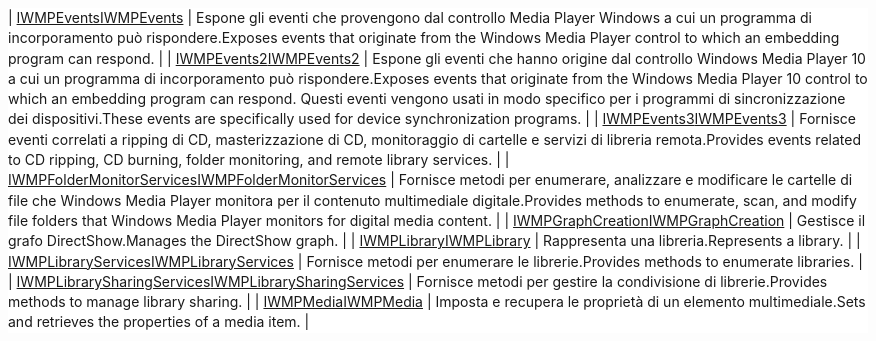 | [<span data-ttu-id="5dfcf-156">IWMPEvents</span><span class="sxs-lookup"><span data-stu-id="5dfcf-156">IWMPEvents</span></span>](/previous-versions/windows/desktop/api/wmp/nn-wmp-iwmpevents)                       | <span data-ttu-id="5dfcf-157">Espone gli eventi che provengono dal controllo Media Player Windows a cui un programma di incorporamento può rispondere.</span><span class="sxs-lookup"><span data-stu-id="5dfcf-157">Exposes events that originate from the Windows Media Player control to which an embedding program can respond.</span></span>                                                                            |
| [<span data-ttu-id="5dfcf-158">IWMPEvents2</span><span class="sxs-lookup"><span data-stu-id="5dfcf-158">IWMPEvents2</span></span>](/previous-versions/windows/desktop/api/wmp/nn-wmp-iwmpevents2)                     | <span data-ttu-id="5dfcf-159">Espone gli eventi che hanno origine dal controllo Windows Media Player 10 a cui un programma di incorporamento può rispondere.</span><span class="sxs-lookup"><span data-stu-id="5dfcf-159">Exposes events that originate from the Windows Media Player 10 control to which an embedding program can respond.</span></span> <span data-ttu-id="5dfcf-160">Questi eventi vengono usati in modo specifico per i programmi di sincronizzazione dei dispositivi.</span><span class="sxs-lookup"><span data-stu-id="5dfcf-160">These events are specifically used for device synchronization programs.</span></span> |
| [<span data-ttu-id="5dfcf-161">IWMPEvents3</span><span class="sxs-lookup"><span data-stu-id="5dfcf-161">IWMPEvents3</span></span>](/previous-versions/windows/desktop/api/wmp/nn-wmp-iwmpevents3)                               | <span data-ttu-id="5dfcf-162">Fornisce eventi correlati a ripping di CD, masterizzazione di CD, monitoraggio di cartelle e servizi di libreria remota.</span><span class="sxs-lookup"><span data-stu-id="5dfcf-162">Provides events related to CD ripping, CD burning, folder monitoring, and remote library services.</span></span>                                                                                        |
| [<span data-ttu-id="5dfcf-163">IWMPFolderMonitorServices</span><span class="sxs-lookup"><span data-stu-id="5dfcf-163">IWMPFolderMonitorServices</span></span>](/previous-versions/windows/desktop/api/wmp/nn-wmp-iwmpfoldermonitorservices)   | <span data-ttu-id="5dfcf-164">Fornisce metodi per enumerare, analizzare e modificare le cartelle di file che Windows Media Player monitora per il contenuto multimediale digitale.</span><span class="sxs-lookup"><span data-stu-id="5dfcf-164">Provides methods to enumerate, scan, and modify file folders that Windows Media Player monitors for digital media content.</span></span>                                                                |
| [<span data-ttu-id="5dfcf-165">IWMPGraphCreation</span><span class="sxs-lookup"><span data-stu-id="5dfcf-165">IWMPGraphCreation</span></span>](/previous-versions/windows/desktop/api/wmpservices/nn-wmpservices-iwmpgraphcreation)                   | <span data-ttu-id="5dfcf-166">Gestisce il grafo DirectShow.</span><span class="sxs-lookup"><span data-stu-id="5dfcf-166">Manages the DirectShow graph.</span></span>                                                                                                                                                             |
| [<span data-ttu-id="5dfcf-167">IWMPLibrary</span><span class="sxs-lookup"><span data-stu-id="5dfcf-167">IWMPLibrary</span></span>](/previous-versions/windows/desktop/api/wmp/nn-wmp-iwmplibrary)                               | <span data-ttu-id="5dfcf-168">Rappresenta una libreria.</span><span class="sxs-lookup"><span data-stu-id="5dfcf-168">Represents a library.</span></span>                                                                                                                                                                     |
| [<span data-ttu-id="5dfcf-169">IWMPLibraryServices</span><span class="sxs-lookup"><span data-stu-id="5dfcf-169">IWMPLibraryServices</span></span>](/previous-versions/windows/desktop/api/wmp/nn-wmp-iwmplibraryservices)               | <span data-ttu-id="5dfcf-170">Fornisce metodi per enumerare le librerie.</span><span class="sxs-lookup"><span data-stu-id="5dfcf-170">Provides methods to enumerate libraries.</span></span>                                                                                                                                                  |
| [<span data-ttu-id="5dfcf-171">IWMPLibrarySharingServices</span><span class="sxs-lookup"><span data-stu-id="5dfcf-171">IWMPLibrarySharingServices</span></span>](/previous-versions/windows/desktop/api/wmp/nn-wmp-iwmplibrarysharingservices) | <span data-ttu-id="5dfcf-172">Fornisce metodi per gestire la condivisione di librerie.</span><span class="sxs-lookup"><span data-stu-id="5dfcf-172">Provides methods to manage library sharing.</span></span>                                                                                                                                               |
| [<span data-ttu-id="5dfcf-173">IWMPMedia</span><span class="sxs-lookup"><span data-stu-id="5dfcf-173">IWMPMedia</span></span>](/previous-versions/windows/desktop/api/wmp/nn-wmp-iwmpmedia)                                   | <span data-ttu-id="5dfcf-174">Imposta e recupera le proprietà di un elemento multimediale.</span><span class="sxs-lookup"><span data-stu-id="5dfcf-174">Sets and retrieves the properties of a media item.</span></span>                                                                                                                                        |